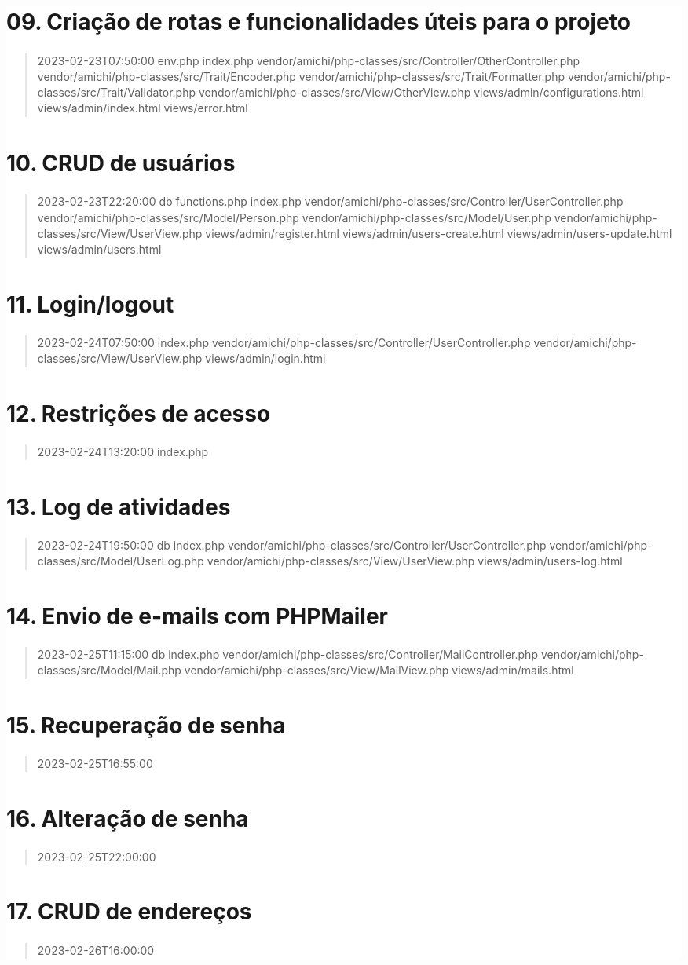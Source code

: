 # 09. Criação de rotas e funcionalidades úteis para o projeto
> 2023-02-23T07:50:00
env.php index.php vendor/amichi/php-classes/src/Controller/OtherController.php vendor/amichi/php-classes/src/Trait/Encoder.php vendor/amichi/php-classes/src/Trait/Formatter.php vendor/amichi/php-classes/src/Trait/Validator.php vendor/amichi/php-classes/src/View/OtherView.php views/admin/configurations.html views/admin/index.html views/error.html

# 10. CRUD de usuários
> 2023-02-23T22:20:00
db functions.php index.php vendor/amichi/php-classes/src/Controller/UserController.php vendor/amichi/php-classes/src/Model/Person.php vendor/amichi/php-classes/src/Model/User.php vendor/amichi/php-classes/src/View/UserView.php views/admin/register.html views/admin/users-create.html views/admin/users-update.html views/admin/users.html

# 11. Login/logout
> 2023-02-24T07:50:00
index.php vendor/amichi/php-classes/src/Controller/UserController.php vendor/amichi/php-classes/src/View/UserView.php views/admin/login.html

# 12. Restrições de acesso
> 2023-02-24T13:20:00
index.php

# 13. Log de atividades
> 2023-02-24T19:50:00
db index.php vendor/amichi/php-classes/src/Controller/UserController.php vendor/amichi/php-classes/src/Model/UserLog.php vendor/amichi/php-classes/src/View/UserView.php views/admin/users-log.html

# 14. Envio de e-mails com PHPMailer
> 2023-02-25T11:15:00
db index.php vendor/amichi/php-classes/src/Controller/MailController.php vendor/amichi/php-classes/src/Model/Mail.php vendor/amichi/php-classes/src/View/MailView.php views/admin/mails.html

# 15. Recuperação de senha
> 2023-02-25T16:55:00

# 16. Alteração de senha
> 2023-02-25T22:00:00

# 17. CRUD de endereços
> 2023-02-26T16:00:00
